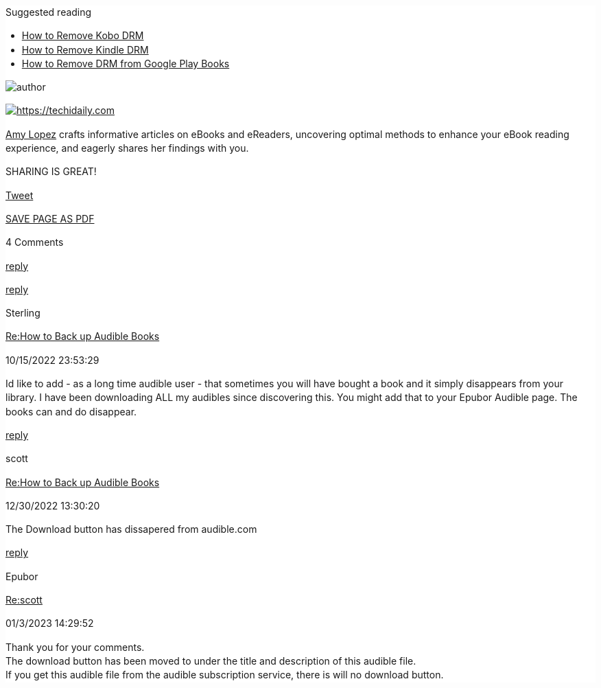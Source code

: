 Suggested reading

* [How to Remove Kobo DRM](https://tools.techidaily.com/epubor/kobo-converter/)
* [How to Remove Kindle DRM](https://tools.techidaily.com/epubor/products/)
* [How to Remove DRM from Google Play Books](https://tools.techidaily.com/epubor/products/)

![author](http://www.epubor.com/images/uppic/Hillary.png)


<a href="https://appsumo.8odi.net/c/5597632/2111982/7443" target="_top" id="2111982">
  <img src="//a.impactradius-go.com/display-ad/7443-2111982" border="0" alt="https://techidaily.com" width="728" height="90"/>
</a>
<img height="0" width="0" src="https://appsumo.8odi.net/i/5597632/2111982/7443" style="position:absolute;visibility:hidden;" border="0" />


[Amy Lopez](https://shorturl.at/bmsEO) crafts informative articles on eBooks and eReaders, uncovering optimal methods to enhance your eBook reading experience, and eagerly shares her findings with you.

SHARING IS GREAT!

[Tweet](https://twitter.com/share) 

[SAVE PAGE AS PDF](https://tools.techidaily.com/epubor/products/) 

4 Comments

[reply](https://tools.techidaily.com/epubor/products/) 

[reply](https://tools.techidaily.com/epubor/products/) 

Sterling

[Re:How to Back up Audible Books](https://tools.techidaily.com/epubor/products/)

10/15/2022 23:53:29

Id like to add - as a long time audible user - that sometimes you will have bought a book and it simply disappears from your library. I have been downloading ALL my audibles since discovering this. You might add that to your Epubor Audible page. The books can and do disappear.

[reply](https://tools.techidaily.com/epubor/products/) 

scott

[Re:How to Back up Audible Books](https://tools.techidaily.com/epubor/products/)

12/30/2022 13:30:20

The Download button has dissapered from audible.com

[reply](https://tools.techidaily.com/epubor/products/) 

Epubor

[Re:scott](https://tools.techidaily.com/epubor/products/)

01/3/2023 14:29:52

Thank you for your comments.  
 The download button has been moved to under the title and description of this audible file.  
 If you get this audible file from the audible subscription service, there is will no download button.
